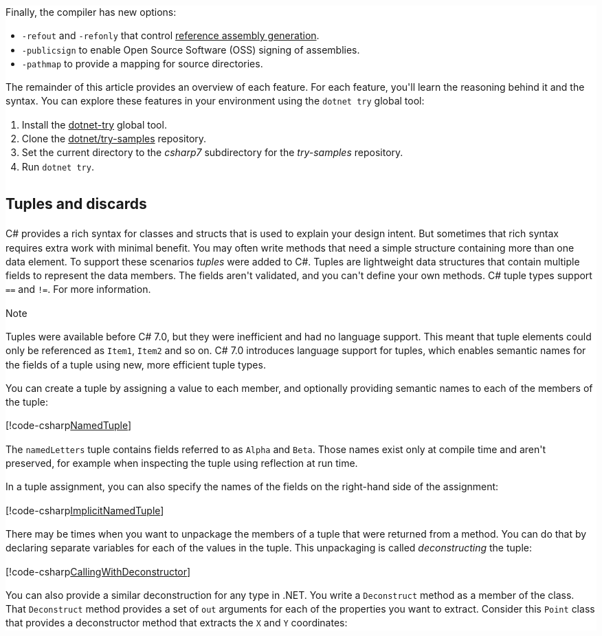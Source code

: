 Finally, the compiler has new options:

- `-refout` and `-refonly` that control [reference assembly generation](#reference-assembly-generation).
- `-publicsign` to enable Open Source Software (OSS) signing of assemblies.
- `-pathmap` to provide a mapping for source directories.

The remainder of this article provides an overview of each feature. For each feature, you'll learn the reasoning behind it and the syntax. You can explore these features in your environment using the `dotnet try` global tool:

1. Install the [dotnet-try](https://github.com/dotnet/try/blob/main/DotNetTryLocal.md) global tool.
1. Clone the [dotnet/try-samples](https://github.com/dotnet/try-samples) repository.
1. Set the current directory to the *csharp7* subdirectory for the *try-samples* repository.
1. Run `dotnet try`.

## Tuples and discards

C# provides a rich syntax for classes and structs that is used to explain your design intent. But sometimes that rich syntax requires extra work with minimal benefit. You may often write methods that need a simple structure containing more than one data element. To support these scenarios *tuples* were added to C#. Tuples are lightweight data structures
that contain multiple fields to represent the data members. The fields aren't validated, and you can't define your own methods. C# tuple types support `==` and `!=`. For more information.

> [!NOTE]
> Tuples were available before C# 7.0, but they were inefficient and had no language support. This meant that tuple elements could only be referenced as `Item1`, `Item2` and so on. C# 7.0 introduces language support for tuples, which enables semantic names for the fields of a tuple using new, more efficient tuple types.

You can create a tuple by assigning a value to each member, and optionally providing semantic names to each of the members of the tuple:

[!code-csharp[NamedTuple](~/samples/snippets/csharp/new-in-7/program.cs#NamedTuple "Named tuple")]

The `namedLetters` tuple contains fields referred to as `Alpha` and `Beta`. Those names exist only at compile time and aren't preserved, for example when inspecting the tuple using reflection at run time.

In a tuple assignment, you can also specify the names of the fields on the right-hand side of the assignment:

[!code-csharp[ImplicitNamedTuple](~/samples/snippets/csharp/new-in-7/program.cs#ImplicitNamedTuple "Implicitly named tuple")]

There may be times when you want to unpackage the members of a tuple that were returned from a method.  You can do that by declaring separate variables for each of the values in the tuple. This unpackaging is called *deconstructing* the tuple:

[!code-csharp[CallingWithDeconstructor](~/samples/snippets/csharp/new-in-7/program.cs#CallingWithDeconstructor "Deconstructing a tuple")]

You can also provide a similar deconstruction for any type in .NET. You write a `Deconstruct` method as a member of the class. That `Deconstruct` method provides a set of `out` arguments for each of the properties you want to extract. Consider this `Point` class that provides a deconstructor method that extracts the `X` and `Y` coordinates:
